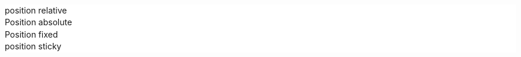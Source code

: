 </head>
<body>

<div class="container">
<div class="box relative">
position relative
</div>
</div>

<div class="container">
<div class="box absolute">
Position absolute
</div>
</div>

<div class="container">
<div class="box fixed">
Position fixed
</div>
</div>
<div class="container big-height">
<div class="box sticky">
position sticky
</div>
</div>
</body>
</html>
